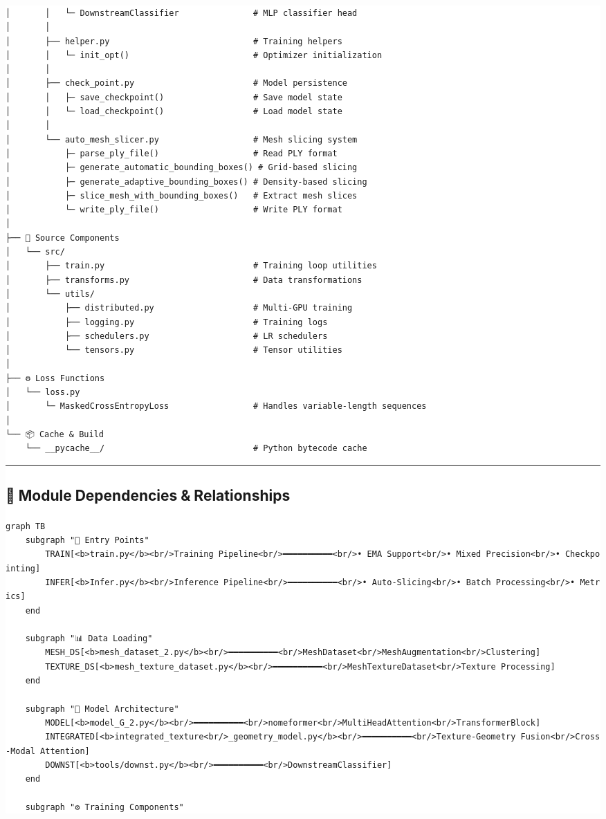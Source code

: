 ```
│       │   └─ DownstreamClassifier               # MLP classifier head
│       │
│       ├── helper.py                             # Training helpers
│       │   └─ init_opt()                         # Optimizer initialization
│       │
│       ├── check_point.py                        # Model persistence
│       │   ├─ save_checkpoint()                  # Save model state
│       │   └─ load_checkpoint()                  # Load model state
│       │
│       └── auto_mesh_slicer.py                   # Mesh slicing system
│           ├─ parse_ply_file()                   # Read PLY format
│           ├─ generate_automatic_bounding_boxes() # Grid-based slicing
│           ├─ generate_adaptive_bounding_boxes() # Density-based slicing
│           ├─ slice_mesh_with_bounding_boxes()   # Extract mesh slices
│           └─ write_ply_file()                   # Write PLY format
│
├── 🔧 Source Components
│   └── src/
│       ├── train.py                              # Training loop utilities
│       ├── transforms.py                         # Data transformations
│       └── utils/
│           ├── distributed.py                    # Multi-GPU training
│           ├── logging.py                        # Training logs
│           ├── schedulers.py                     # LR schedulers
│           └── tensors.py                        # Tensor utilities
│
├── ⚙️ Loss Functions
│   └── loss.py
│       └─ MaskedCrossEntropyLoss                 # Handles variable-length sequences
│
└── 📦 Cache & Build
    └── __pycache__/                              # Python bytecode cache
```

---

## 🔗 Module Dependencies & Relationships

```mermaid
graph TB
    subgraph "🚀 Entry Points"
        TRAIN[<b>train.py</b><br/>Training Pipeline<br/>━━━━━━━━━━<br/>• EMA Support<br/>• Mixed Precision<br/>• Checkpointing]
        INFER[<b>Infer.py</b><br/>Inference Pipeline<br/>━━━━━━━━━━<br/>• Auto-Slicing<br/>• Batch Processing<br/>• Metrics]
    end

    subgraph "📊 Data Loading"
        MESH_DS[<b>mesh_dataset_2.py</b><br/>━━━━━━━━━━<br/>MeshDataset<br/>MeshAugmentation<br/>Clustering]
        TEXTURE_DS[<b>mesh_texture_dataset.py</b><br/>━━━━━━━━━━<br/>MeshTextureDataset<br/>Texture Processing]
    end

    subgraph "🧠 Model Architecture"
        MODEL[<b>model_G_2.py</b><br/>━━━━━━━━━━<br/>nomeformer<br/>MultiHeadAttention<br/>TransformerBlock]
        INTEGRATED[<b>integrated_texture<br/>_geometry_model.py</b><br/>━━━━━━━━━━<br/>Texture-Geometry Fusion<br/>Cross-Modal Attention]
        DOWNST[<b>tools/downst.py</b><br/>━━━━━━━━━━<br/>DownstreamClassifier]
    end

    subgraph "⚙️ Training Components"
```